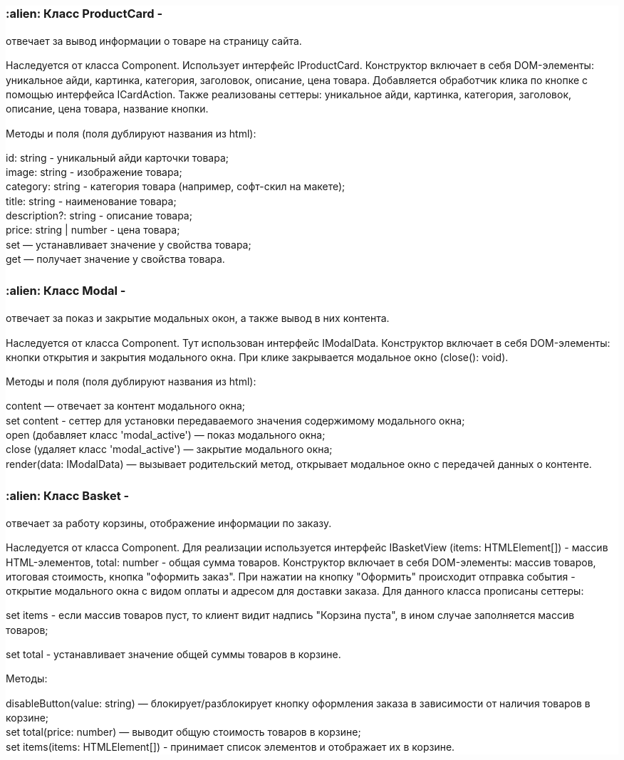 <h3>:alien: Класс ProductCard -</h3>

отвечает за вывод информации о товаре на страницу сайта. <br>

Наследуется от класса Component. Использует интерфейс IProductCard. Конструктор включает в себя DOM-элементы: уникальное айди, картинка, категория, заголовок, описание, цена товара. Добавляется обработчик клика по кнопке с помощью интерфейса ICardAction. Также реализованы сеттеры: уникальное айди, картинка, категория, заголовок, описание, цена товара, название кнопки. <br>

Методы и поля (поля дублируют названия из html):<br>

id: string - уникальный айди карточки товара;<br>
image: string - изображение товара;<br>
category: string - категория товара (например, софт-скил на макете);<br>
title: string - наименование товара;<br>
description?: string - описание товара;<br>
price: string | number - цена товара;<br>
set — устанавливает значение у свойства товара;<br>
get — получает значение у свойства товара.

<h3>:alien: Класс Modal -</h3>

отвечает за показ и закрытие модальных окон, а также вывод в них контента. <br>

Наследуется от класса Component. Тут использован интерфейс IModalData. Конструктор включает в себя DOM-элементы: кнопки открытия и закрытия модального окна. При клике закрывается модальное окно (close(): void).<br>

Методы и поля (поля дублируют названия из html):<br>

content — отвечает за контент модального окна;<br>
set content - сеттер для установки передаваемого значения содержимому модального окна;<br>
open (добавляет класс 'modal_active') — показ модального окна;<br>
close (удаляет класс 'modal_active') — закрытие модального окна;<br>
render(data: IModalData) — вызывает родительский метод, открывает модальное окно с передачей данных о контенте.

<h3>:alien: Класс Basket -</h3>
  
отвечает за работу корзины, отображение информации по заказу. <br>

Наследуется от класса Component. Для реализации используется интерфейс IBasketView (items: HTMLElement[]) - массив HTML-элементов, total: number - общая сумма товаров. Конструктор включает в себя DOM-элементы: массив товаров, итоговая стоимость, кнопка "оформить заказ". При нажатии на кнопку "Оформить" происходит отправка события - открытие модального окна с видом оплаты и адресом для доставки заказа. Для данного класса прописаны сеттеры: <br>

set items - если массив товаров пуст, то клиент видит надпись "Корзина пуста", в ином случае заполняется массив товаров; <br>

set total - устанавливает значение общей суммы товаров в корзине.<br>

Методы:<br>

disableButton(value: string) — блокирует/разблокирует кнопку оформления заказа в зависимости от наличия товаров в корзине;<br>
set total(price: number) — выводит общую стоимость товаров в корзине;<br>
set items(items: HTMLElement[]) - принимает список элементов и отображает их в корзине.
